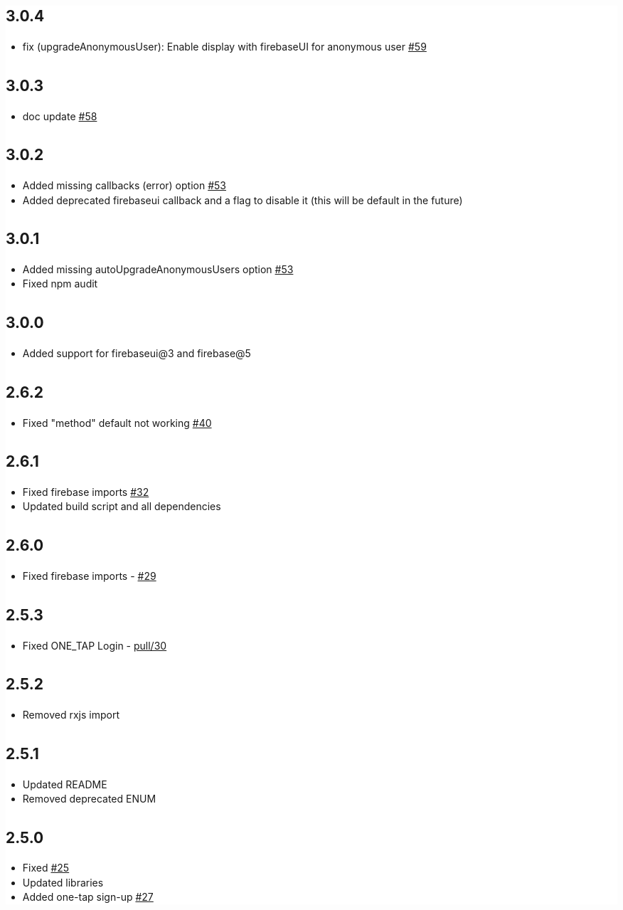 ## 3.0.4
* fix (upgradeAnonymousUser): Enable display with firebaseUI for anonymous user [#59](https://github.com/RaphaelJenni/FirebaseUI-Angular/pull/59)

## 3.0.3
* doc update [#58](https://github.com/RaphaelJenni/FirebaseUI-Angular/issues/58)

## 3.0.2
* Added missing callbacks (error) option [#53](https://github.com/RaphaelJenni/FirebaseUI-Angular/issues/53)
* Added deprecated firebaseui callback and a flag to disable it (this will be default in the future)

## 3.0.1
* Added missing autoUpgradeAnonymousUsers option [#53](https://github.com/RaphaelJenni/FirebaseUI-Angular/issues/53)
* Fixed npm audit

## 3.0.0
* Added support for firebaseui@3 and firebase@5

## 2.6.2
* Fixed "method" default not working [#40](https://github.com/RaphaelJenni/FirebaseUI-Angular/issues/40)

## 2.6.1
* Fixed firebase imports [#32](https://github.com/RaphaelJenni/FirebaseUI-Angular/issues/32)
* Updated build script and all dependencies

## 2.6.0
* Fixed firebase imports - [#29](https://github.com/RaphaelJenni/FirebaseUI-Angular/issues/29)

## 2.5.3
* Fixed ONE_TAP Login - [pull/30](https://github.com/RaphaelJenni/FirebaseUI-Angular/pull/30)

## 2.5.2
* Removed rxjs import

## 2.5.1
* Updated README
* Removed deprecated ENUM

## 2.5.0
* Fixed [#25](https://github.com/RaphaelJenni/FirebaseUI-Angular/issues/25)
* Updated libraries
* Added one-tap sign-up [#27](https://github.com/RaphaelJenni/FirebaseUI-Angular/issues/27)
